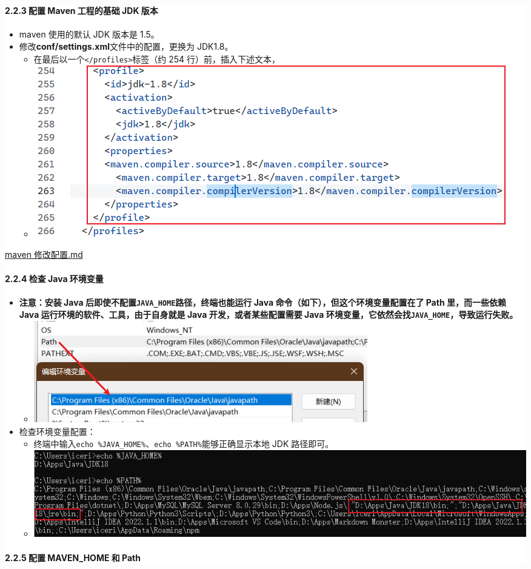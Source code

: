 #### 2.2.3 配置 Maven 工程的基础 JDK 版本

- maven 使用的默认 JDK 版本是 1.5。
- 修改**conf/settings.xml**文件中的配置，更换为 JDK1.8。
  - 在最后以一个`</profiles>`标签（约 254 行）前，插入下述文本，
  - ![image.png](maven/image-1669756410342.png)

[maven 修改配置.md](https://www.yuque.com/attachments/yuque/0/2022/md/1604140/1657415274747-90d48495-4bfe-4325-a697-c66940e9f6f5.md)

#### 2.2.4 检查 Java 环境变量

- **注意：安装 Java 后即使不配置`JAVA_HOME`路径，终端也能运行 Java 命令（如下），但这个环境变量配置在了 Path 里，而一些依赖 Java 运行环境的软件、工具，由于自身就是 Java 开发，或者某些配置需要 Java 环境变量，它依然会找`JAVA_HOME`，导致运行失败。**
  - ![image.png](maven/image-1669756412089.png)
- 检查环境变量配置：
  - 终端中输入`echo %JAVA_HOME%`、`echo %PATH%`能够正确显示本地 JDK 路径即可。
  - ![image.png](maven/image-1669756414257.png)

#### 2.2.5 配置 MAVEN_HOME 和 Path
